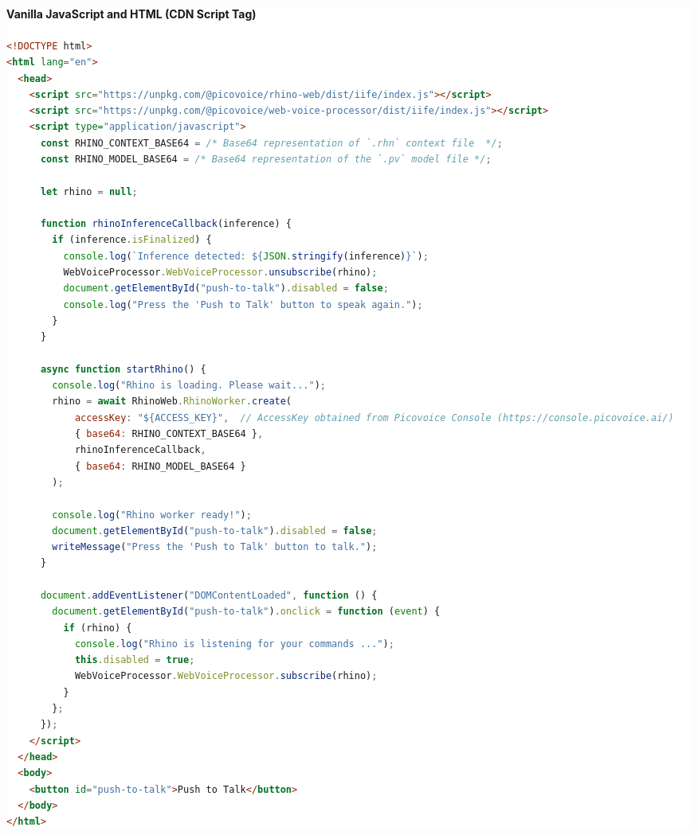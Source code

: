 #### Vanilla JavaScript and HTML (CDN Script Tag)

```html
<!DOCTYPE html>
<html lang="en">
  <head>
    <script src="https://unpkg.com/@picovoice/rhino-web/dist/iife/index.js"></script>
    <script src="https://unpkg.com/@picovoice/web-voice-processor/dist/iife/index.js"></script>
    <script type="application/javascript">
      const RHINO_CONTEXT_BASE64 = /* Base64 representation of `.rhn` context file  */;
      const RHINO_MODEL_BASE64 = /* Base64 representation of the `.pv` model file */;

      let rhino = null;

      function rhinoInferenceCallback(inference) {
        if (inference.isFinalized) {
          console.log(`Inference detected: ${JSON.stringify(inference)}`);
          WebVoiceProcessor.WebVoiceProcessor.unsubscribe(rhino);
          document.getElementById("push-to-talk").disabled = false;
          console.log("Press the 'Push to Talk' button to speak again.");
        }
      }

      async function startRhino() {
        console.log("Rhino is loading. Please wait...");
        rhino = await RhinoWeb.RhinoWorker.create(
            accessKey: "${ACCESS_KEY}",  // AccessKey obtained from Picovoice Console (https://console.picovoice.ai/)
            { base64: RHINO_CONTEXT_BASE64 },
            rhinoInferenceCallback,
            { base64: RHINO_MODEL_BASE64 }
        );

        console.log("Rhino worker ready!");
        document.getElementById("push-to-talk").disabled = false;
        writeMessage("Press the 'Push to Talk' button to talk.");
      }

      document.addEventListener("DOMContentLoaded", function () {
        document.getElementById("push-to-talk").onclick = function (event) {
          if (rhino) {
            console.log("Rhino is listening for your commands ...");
            this.disabled = true;
            WebVoiceProcessor.WebVoiceProcessor.subscribe(rhino);
          }
        };
      });
    </script>
  </head>
  <body>
    <button id="push-to-talk">Push to Talk</button>
  </body>
</html>

```

